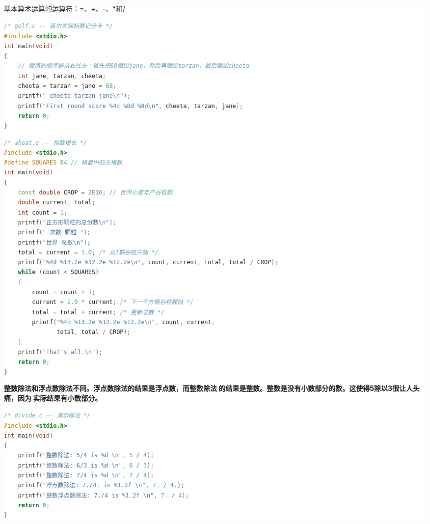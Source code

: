 基本算术运算的运算符：=、+、-、*和/


```cpp
/* golf.c -- 高尔夫锦标赛记分卡 */
#include <stdio.h>
int main(void)
{
    // 赋值的顺序是从右往左：首先把68赋给jane，然后再赋给tarzan，最后赋给cheeta
	int jane, tarzan, cheeta;
	cheeta = tarzan = jane = 68;
	printf(" cheeta tarzan jane\n");
	printf("First round score %4d %8d %8d\n", cheeta, tarzan, jane);
	return 0;
}
```

```cpp
/* wheat.c -- 指数增长 */
#include <stdio.h>
#define SQUARES 64 // 棋盘中的方格数
int main(void)
{
	const double CROP = 2E16; // 世界小麦年产谷粒数
	double current, total;
	int count = 1;
	printf("正方形颗粒的总分数\n");
	printf(" 次数 颗粒 ");
	printf("世界 总数\n");
	total = current = 1.0; /* 从1颗谷粒开始 */
	printf("%4d %13.2e %12.2e %12.2e\n", count, current, total, total / CROP);
	while (count < SQUARES)
	{
		count = count + 1;
		current = 2.0 * current; /* 下一个方格谷粒翻倍 */
		total = total + current; /* 更新总数 */
		printf("%4d %13.2e %12.2e %12.2e\n", count, current,
			   total, total / CROP);
	}
	printf("That's all.\n");
	return 0;
}
```

**整数除法和浮点数除法不同。浮点数除法的结果是浮点数，而整数除法 的结果是整数。整数是没有小数部分的数。这使得5除以3很让人头痛，因为 实际结果有小数部分。**

```cpp
/* divide.c -- 演示除法 */
#include <stdio.h>
int main(void)
{
	printf("整数除法: 5/4 is %d \n", 5 / 4);
	printf("整数除法: 6/3 is %d \n", 6 / 3);
	printf("整数除法: 7/4 is %d \n", 7 / 4);
	printf("浮点数除法: 7./4. is %1.2f \n", 7. / 4.);
	printf("整数浮点数除法: 7./4 is %1.2f \n", 7. / 4);
	return 0;
}
```

